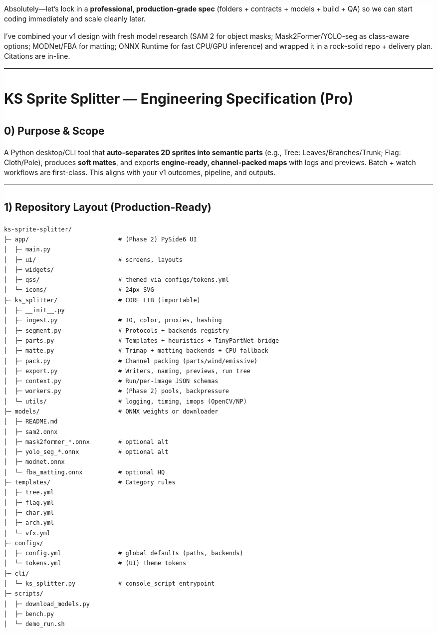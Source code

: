 Absolutely—let’s lock in a **professional, production-grade spec** (folders + contracts + models + build + QA) so we can start coding immediately and scale cleanly later.

I’ve combined your v1 design with fresh model research (SAM 2 for object masks; Mask2Former/YOLO-seg as class-aware options; MODNet/FBA for matting; ONNX Runtime for fast CPU/GPU inference) and wrapped it in a rock-solid repo + delivery plan. Citations are in-line.

---

# KS Sprite Splitter — Engineering Specification (Pro)

## 0) Purpose & Scope

A Python desktop/CLI tool that **auto-separates 2D sprites into semantic parts** (e.g., Tree: Leaves/Branches/Trunk; Flag: Cloth/Pole), produces **soft mattes**, and exports **engine-ready, channel-packed maps** with logs and previews. Batch + watch workflows are first-class. This aligns with your v1 outcomes, pipeline, and outputs.

---

## 1) Repository Layout (Production-Ready)

```
ks-sprite-splitter/
├─ app/                         # (Phase 2) PySide6 UI
│  ├─ main.py
│  ├─ ui/                       # screens, layouts
│  ├─ widgets/
│  ├─ qss/                      # themed via configs/tokens.yml
│  └─ icons/                    # 24px SVG
├─ ks_splitter/                 # CORE LIB (importable)
│  ├─ __init__.py
│  ├─ ingest.py                 # IO, color, proxies, hashing
│  ├─ segment.py                # Protocols + backends registry
│  ├─ parts.py                  # Templates + heuristics + TinyPartNet bridge
│  ├─ matte.py                  # Trimap + matting backends + CPU fallback
│  ├─ pack.py                   # Channel packing (parts/wind/emissive)
│  ├─ export.py                 # Writers, naming, previews, run tree
│  ├─ context.py                # Run/per-image JSON schemas
│  ├─ workers.py                # (Phase 2) pools, backpressure
│  └─ utils/                    # logging, timing, imops (OpenCV/NP)
├─ models/                      # ONNX weights or downloader
│  ├─ README.md
│  ├─ sam2.onnx
│  ├─ mask2former_*.onnx        # optional alt
│  ├─ yolo_seg_*.onnx           # optional alt
│  ├─ modnet.onnx
│  └─ fba_matting.onnx          # optional HQ
├─ templates/                   # Category rules
│  ├─ tree.yml
│  ├─ flag.yml
│  ├─ char.yml
│  ├─ arch.yml
│  └─ vfx.yml
├─ configs/
│  ├─ config.yml                # global defaults (paths, backends)
│  └─ tokens.yml                # (UI) theme tokens
├─ cli/
│  └─ ks_splitter.py            # console_script entrypoint
├─ scripts/
│  ├─ download_models.py
│  ├─ bench.py
│  └─ demo_run.sh
```